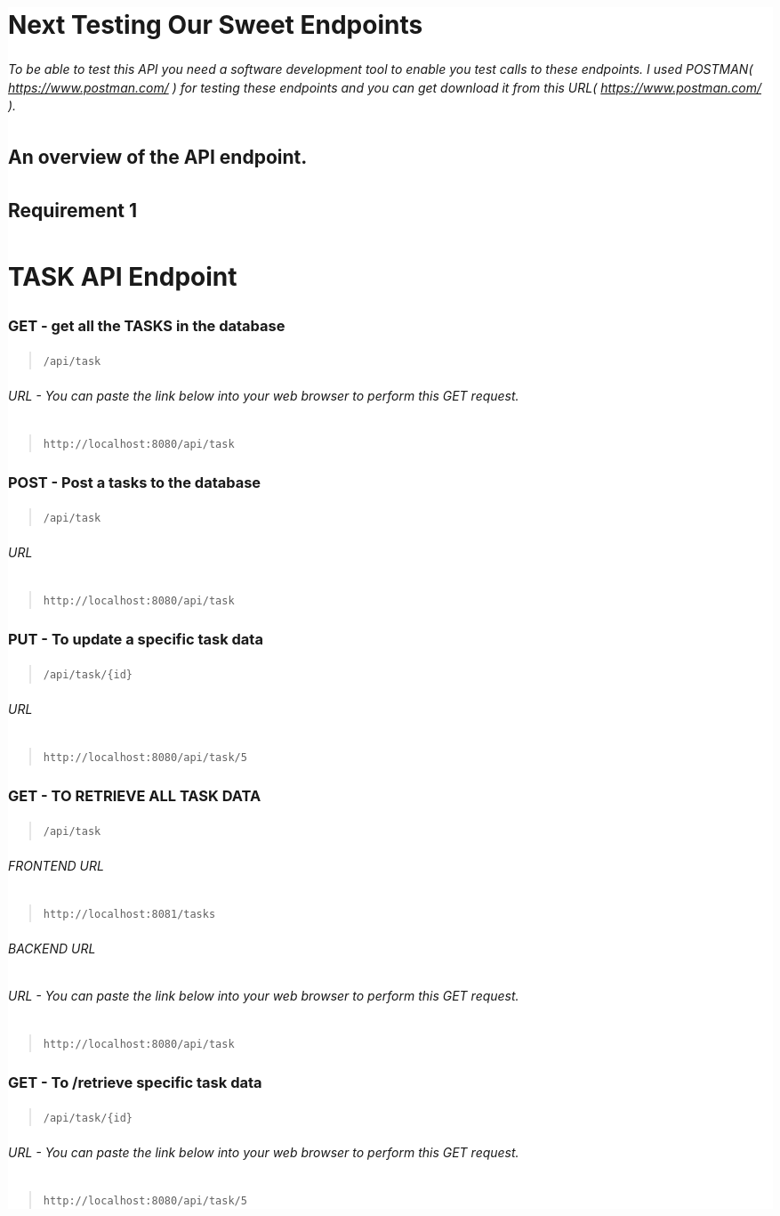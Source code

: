 

# Next Testing Our Sweet Endpoints


###### To be able to test this API you need a software development tool to enable you test calls to these endpoints. I used POSTMAN( https://www.postman.com/ ) for testing these endpoints and you can get download it from this URL( https://www.postman.com/ ).


## An overview of the API endpoint.

## Requirement 1

# TASK API Endpoint
### GET - get all the TASKS in the database
  > `/api/task`
  ###### URL - You can paste the link below into your web browser to perform this GET request.
  > `http://localhost:8080/api/task`
  

### POST - Post a tasks to the database
  > `/api/task`
  ###### URL
  > `http://localhost:8080/api/task`

### PUT - To update a specific task data
  > `/api/task/{id}`
  ###### URL
  > `http://localhost:8080/api/task/5`


### GET - TO RETRIEVE ALL TASK DATA
  > `/api/task`
  ###### FRONTEND URL
  > `http://localhost:8081/tasks`
  ###### BACKEND URL
  ###### URL - You can paste the link below into your web browser to perform this GET request.
  > `http://localhost:8080/api/task`


### GET - To /retrieve specific task data
  > `/api/task/{id}`
  ###### URL - You can paste the link below into your web browser to perform this GET request.
  > `http://localhost:8080/api/task/5`
